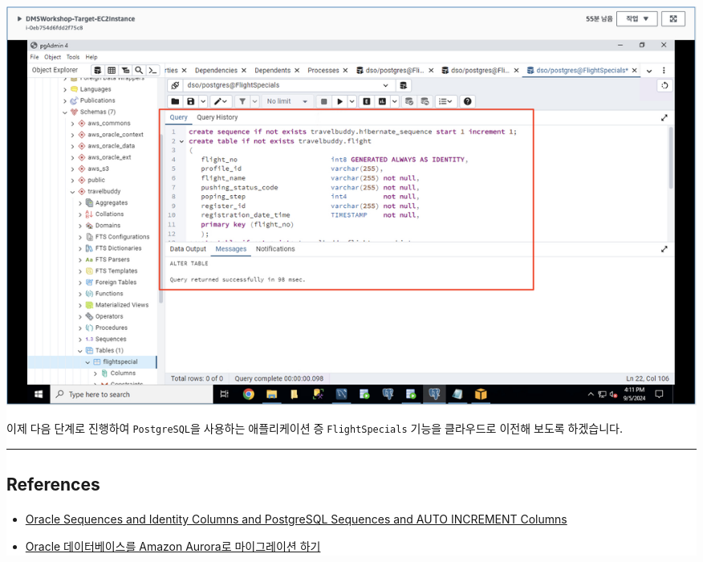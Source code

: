    ![FlightSpecials 서비스 추가 테이블 생성](../../images/flightspecials-create-additional-tables.png)

이제 다음 단계로 진행하여 ```PostgreSQL```을 사용하는 애플리케이션 증 ```FlightSpecials``` 기능을 클라우드로 이전해 보도록 하겠습니다.

---

## **References**
* [Oracle Sequences and Identity Columns and PostgreSQL Sequences and AUTO INCREMENT Columns](
  https://docs.aws.amazon.com/dms/latest/oracle-to-aurora-mysql-migration-playbook/chap-oracle-aurora-mysql.sql.identity.html)

* [Oracle 데이터베이스를 Amazon Aurora로 마이그레이션 하기](https://aws.amazon.com/ko/blogs/korea/how-to-migrate-your-oracle-database-to-amazon-aurora/)
